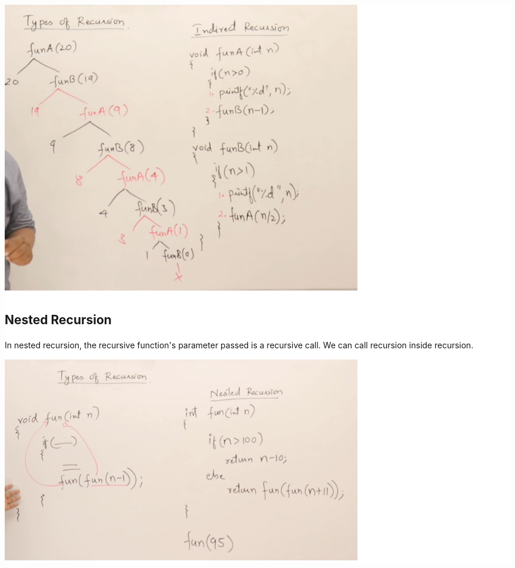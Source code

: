 <img src="./images/image_y.png" width="600" />

## Nested Recursion

In nested recursion, the recursive function's parameter passed is a recursive call. We can call recursion inside recursion.

<img src="./images/image_z.png" width="600" />